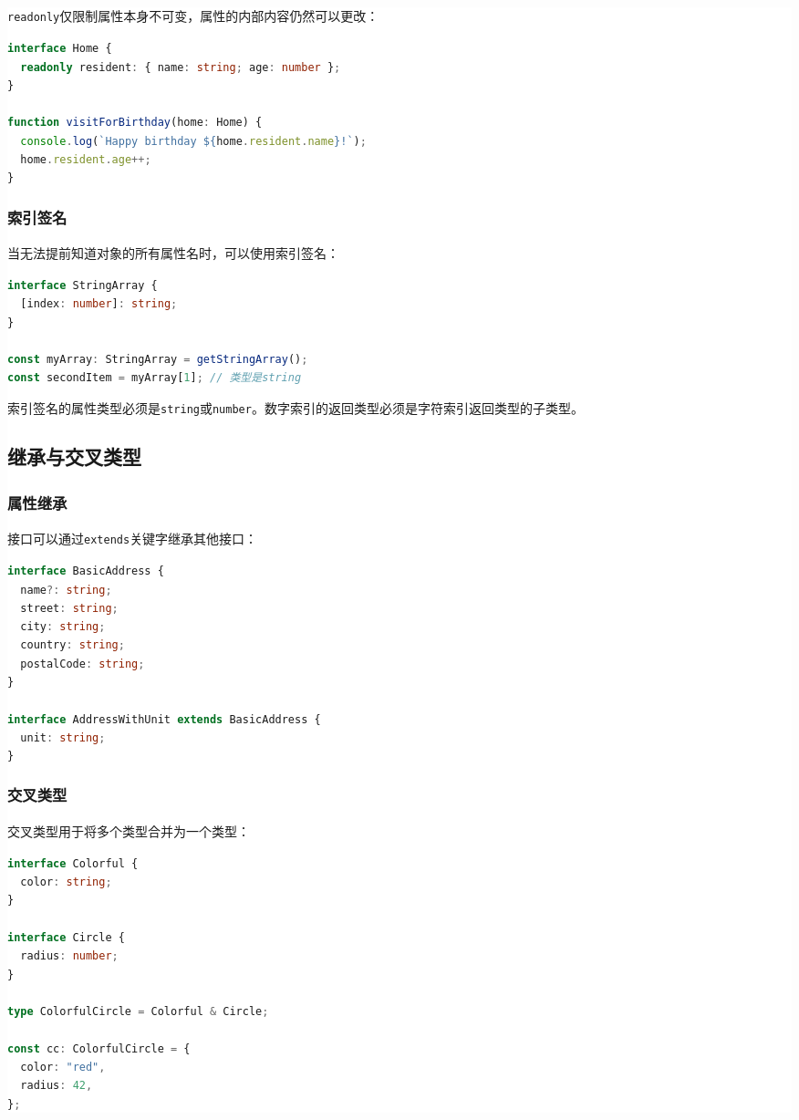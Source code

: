 `readonly`仅限制属性本身不可变，属性的内部内容仍然可以更改：

```typescript
interface Home {
  readonly resident: { name: string; age: number };
}

function visitForBirthday(home: Home) {
  console.log(`Happy birthday ${home.resident.name}!`);
  home.resident.age++;
}
```

### 索引签名

当无法提前知道对象的所有属性名时，可以使用索引签名：

```typescript
interface StringArray {
  [index: number]: string;
}

const myArray: StringArray = getStringArray();
const secondItem = myArray[1]; // 类型是string
```

索引签名的属性类型必须是`string`或`number`。数字索引的返回类型必须是字符索引返回类型的子类型。

## 继承与交叉类型

### 属性继承

接口可以通过`extends`关键字继承其他接口：

```typescript
interface BasicAddress {
  name?: string;
  street: string;
  city: string;
  country: string;
  postalCode: string;
}

interface AddressWithUnit extends BasicAddress {
  unit: string;
}
```

### 交叉类型

交叉类型用于将多个类型合并为一个类型：

```typescript
interface Colorful {
  color: string;
}

interface Circle {
  radius: number;
}

type ColorfulCircle = Colorful & Circle;

const cc: ColorfulCircle = {
  color: "red",
  radius: 42,
};
```